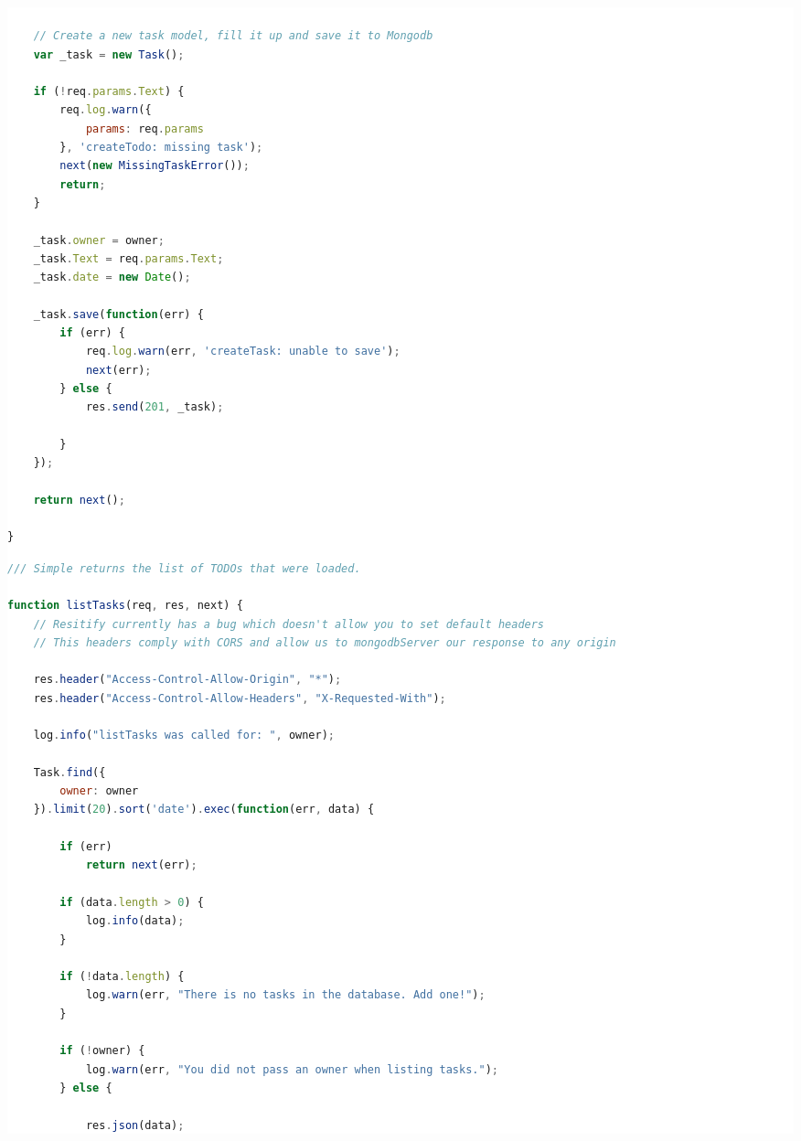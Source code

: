 ```Javascript

    // Create a new task model, fill it up and save it to Mongodb
    var _task = new Task();

    if (!req.params.Text) {
        req.log.warn({
            params: req.params
        }, 'createTodo: missing task');
        next(new MissingTaskError());
        return;
    }

    _task.owner = owner;
    _task.Text = req.params.Text;
    _task.date = new Date();

    _task.save(function(err) {
        if (err) {
            req.log.warn(err, 'createTask: unable to save');
            next(err);
        } else {
            res.send(201, _task);

        }
    });

    return next();

}
```

```Javascript
/// Simple returns the list of TODOs that were loaded.

function listTasks(req, res, next) {
    // Resitify currently has a bug which doesn't allow you to set default headers
    // This headers comply with CORS and allow us to mongodbServer our response to any origin

    res.header("Access-Control-Allow-Origin", "*");
    res.header("Access-Control-Allow-Headers", "X-Requested-With");

    log.info("listTasks was called for: ", owner);

    Task.find({
        owner: owner
    }).limit(20).sort('date').exec(function(err, data) {

        if (err)
            return next(err);

        if (data.length > 0) {
            log.info(data);
        }

        if (!data.length) {
            log.warn(err, "There is no tasks in the database. Add one!");
        }

        if (!owner) {
            log.warn(err, "You did not pass an owner when listing tasks.");
        } else {

            res.json(data);

```